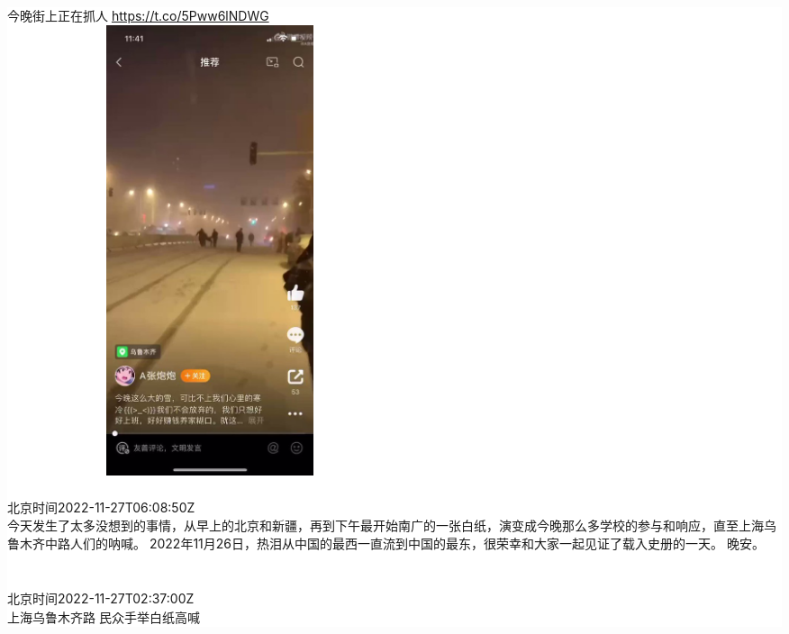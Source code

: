 今晚街上正在抓人 https://t.co/5Pww6lNDWG<br><img src='/temp/video/2022/o-Month-11/ax-Day-27/whyyoutouzhele/1596591293299593219_0.jpg' width='450' height='500'><br><br>北京时间2022-11-27T06:08:50Z<br>今天发生了太多没想到的事情，从早上的北京和新疆，再到下午最开始南广的一张白纸，演变成今晚那么多学校的参与和响应，直至上海乌鲁木齐中路人们的呐喊。
2022年11月26日，热泪从中国的最西一直流到中国的最东，很荣幸和大家一起见证了载入史册的一天。
晚安。<br><br><br>北京时间2022-11-27T02:37:00Z<br>上海乌鲁木齐路 民众手举白纸高喊